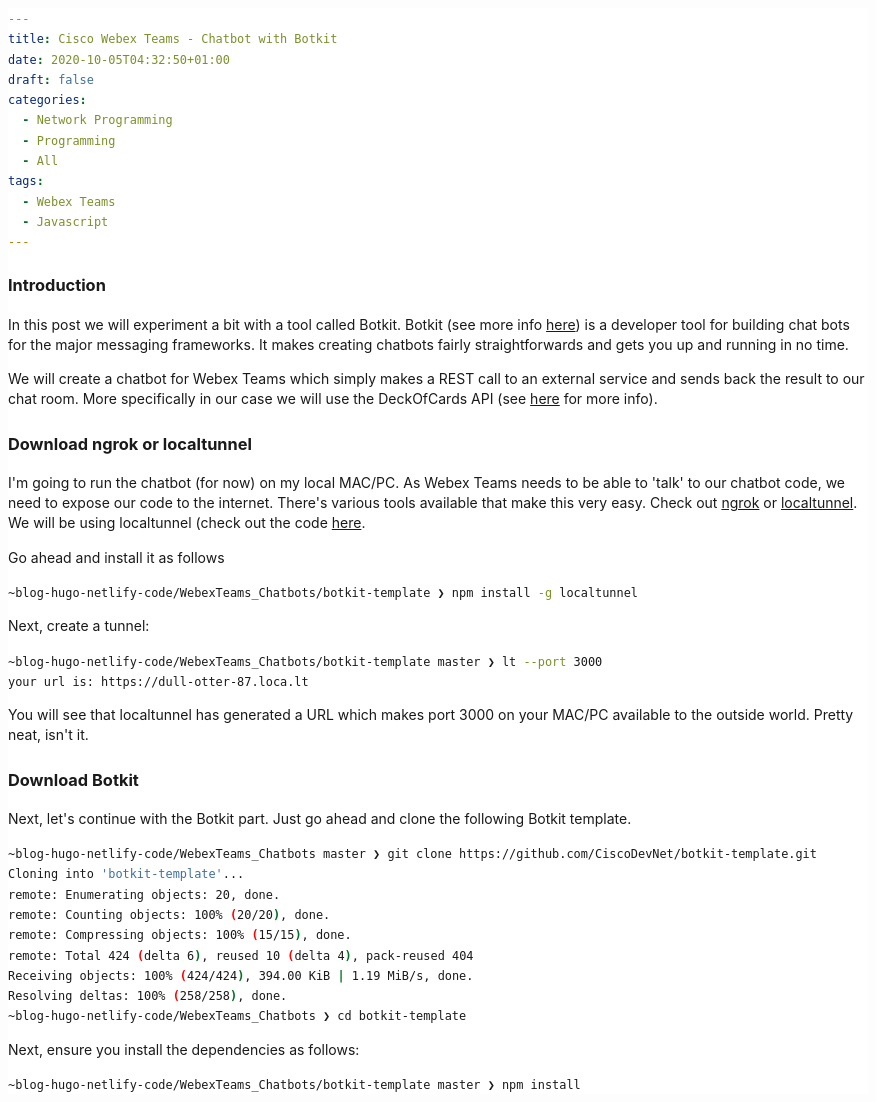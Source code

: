 ```yaml
---
title: Cisco Webex Teams - Chatbot with Botkit
date: 2020-10-05T04:32:50+01:00
draft: false
categories:
  - Network Programming
  - Programming
  - All
tags:
  - Webex Teams
  - Javascript
---
```


### Introduction
In this post we will experiment a bit with a tool called Botkit. Botkit (see more info [here](https://botkit.ai)) is a developer tool for building chat bots for the major messaging frameworks. It makes creating chatbots fairly straightforwards and gets you up and running in no time. 

We will create a chatbot for Webex Teams which simply makes a REST call to an external service and sends back the result to our chat room. More specifically in our case we will use the DeckOfCards API (see [here](https://deckofcardsapi.com/) for more info).

### Download ngrok or localtunnel

I'm going to run the chatbot (for now) on my local MAC/PC. As Webex Teams needs to be able to 'talk' to our chatbot code, we need to expose our code to the internet. There's various tools available that make this very easy. Check out [ngrok](https://ngrok.com/) or [localtunnel](https://localtunnel.github.io/www/). We will be using localtunnel (check out the code [here](https://github.com/localtunnel/localtunnel).

Go ahead and install it as follows

```bash
~blog-hugo-netlify-code/WebexTeams_Chatbots/botkit-template ❯ npm install -g localtunnel
```
Next, create a tunnel:

```bash
~blog-hugo-netlify-code/WebexTeams_Chatbots/botkit-template master ❯ lt --port 3000
your url is: https://dull-otter-87.loca.lt
```
You will see that localtunnel has generated a URL which makes port 3000 on your MAC/PC available to the outside world. Pretty neat, isn't it.

### Download Botkit

Next, let's continue with the Botkit part. Just go ahead and clone the following Botkit template.
```bash
~blog-hugo-netlify-code/WebexTeams_Chatbots master ❯ git clone https://github.com/CiscoDevNet/botkit-template.git                                       Cloning into 'botkit-template'...
remote: Enumerating objects: 20, done.
remote: Counting objects: 100% (20/20), done.
remote: Compressing objects: 100% (15/15), done.
remote: Total 424 (delta 6), reused 10 (delta 4), pack-reused 404
Receiving objects: 100% (424/424), 394.00 KiB | 1.19 MiB/s, done.
Resolving deltas: 100% (258/258), done.
~blog-hugo-netlify-code/WebexTeams_Chatbots ❯ cd botkit-template
```
Next, ensure you install the dependencies as follows:
```
~blog-hugo-netlify-code/WebexTeams_Chatbots/botkit-template master ❯ npm install
```
